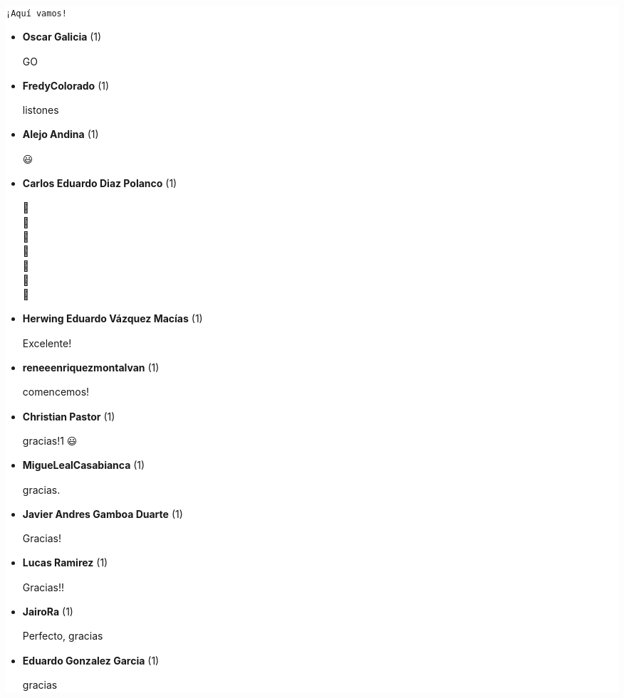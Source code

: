 	
	¡Aquí vamos!

* **Oscar Galicia** (1)

	
	GO

* **FredyColorado** (1)

	
	listones

* **Alejo Andina** (1)

	
	😃

* **Carlos Eduardo Diaz Polanco** (1)

	
	🙋‍  
	🙋‍  
	🙋‍  
	🙋‍  
	🙋‍  
	🙋‍  
	🙋‍

* **Herwing Eduardo Vázquez Macías** (1)

	
	Excelente!

* **reneeenriquezmontalvan** (1)

	
	comencemos!

* **Christian Pastor** (1)

	
	gracias!1 😃

* **MigueLealCasabianca** (1)

	
	gracias.

* **Javier Andres Gamboa Duarte** (1)

	
	Gracias!

* **Lucas Ramirez** (1)

	
	Gracias!!

* **JairoRa** (1)

	
	Perfecto, gracias

* **Eduardo Gonzalez Garcia** (1)

	
	gracias
